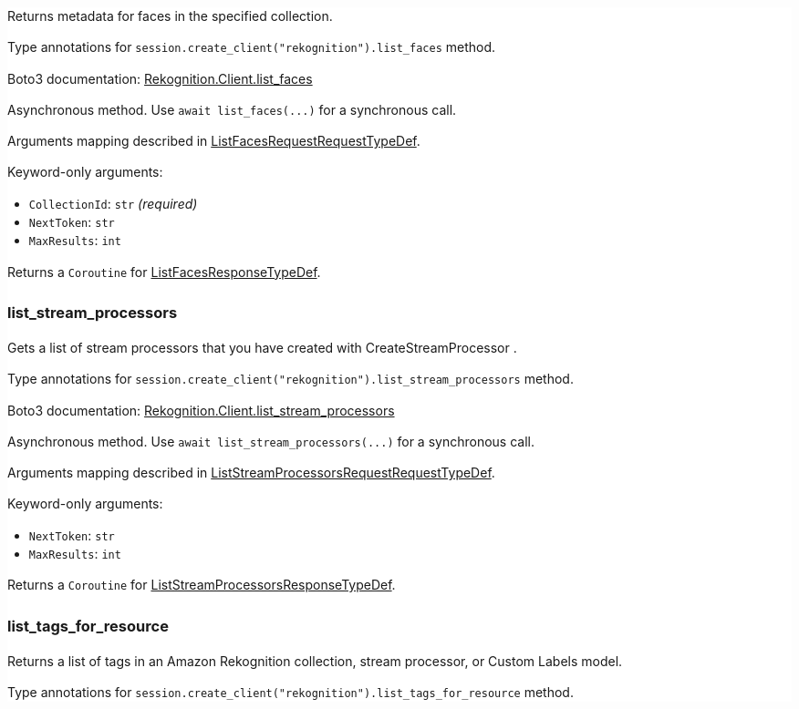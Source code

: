 Returns metadata for faces in the specified collection.

Type annotations for `session.create_client("rekognition").list_faces` method.

Boto3 documentation:
[Rekognition.Client.list_faces](https://boto3.amazonaws.com/v1/documentation/api/latest/reference/services/rekognition.html#Rekognition.Client.list_faces)

Asynchronous method. Use `await list_faces(...)` for a synchronous call.

Arguments mapping described in
[ListFacesRequestRequestTypeDef](./type_defs.md#listfacesrequestrequesttypedef).

Keyword-only arguments:

- `CollectionId`: `str` *(required)*
- `NextToken`: `str`
- `MaxResults`: `int`

Returns a `Coroutine` for
[ListFacesResponseTypeDef](./type_defs.md#listfacesresponsetypedef).

<a id="list\_stream\_processors"></a>

### list_stream_processors

Gets a list of stream processors that you have created with
CreateStreamProcessor .

Type annotations for
`session.create_client("rekognition").list_stream_processors` method.

Boto3 documentation:
[Rekognition.Client.list_stream_processors](https://boto3.amazonaws.com/v1/documentation/api/latest/reference/services/rekognition.html#Rekognition.Client.list_stream_processors)

Asynchronous method. Use `await list_stream_processors(...)` for a synchronous
call.

Arguments mapping described in
[ListStreamProcessorsRequestRequestTypeDef](./type_defs.md#liststreamprocessorsrequestrequesttypedef).

Keyword-only arguments:

- `NextToken`: `str`
- `MaxResults`: `int`

Returns a `Coroutine` for
[ListStreamProcessorsResponseTypeDef](./type_defs.md#liststreamprocessorsresponsetypedef).

<a id="list\_tags\_for\_resource"></a>

### list_tags_for_resource

Returns a list of tags in an Amazon Rekognition collection, stream processor,
or Custom Labels model.

Type annotations for
`session.create_client("rekognition").list_tags_for_resource` method.
